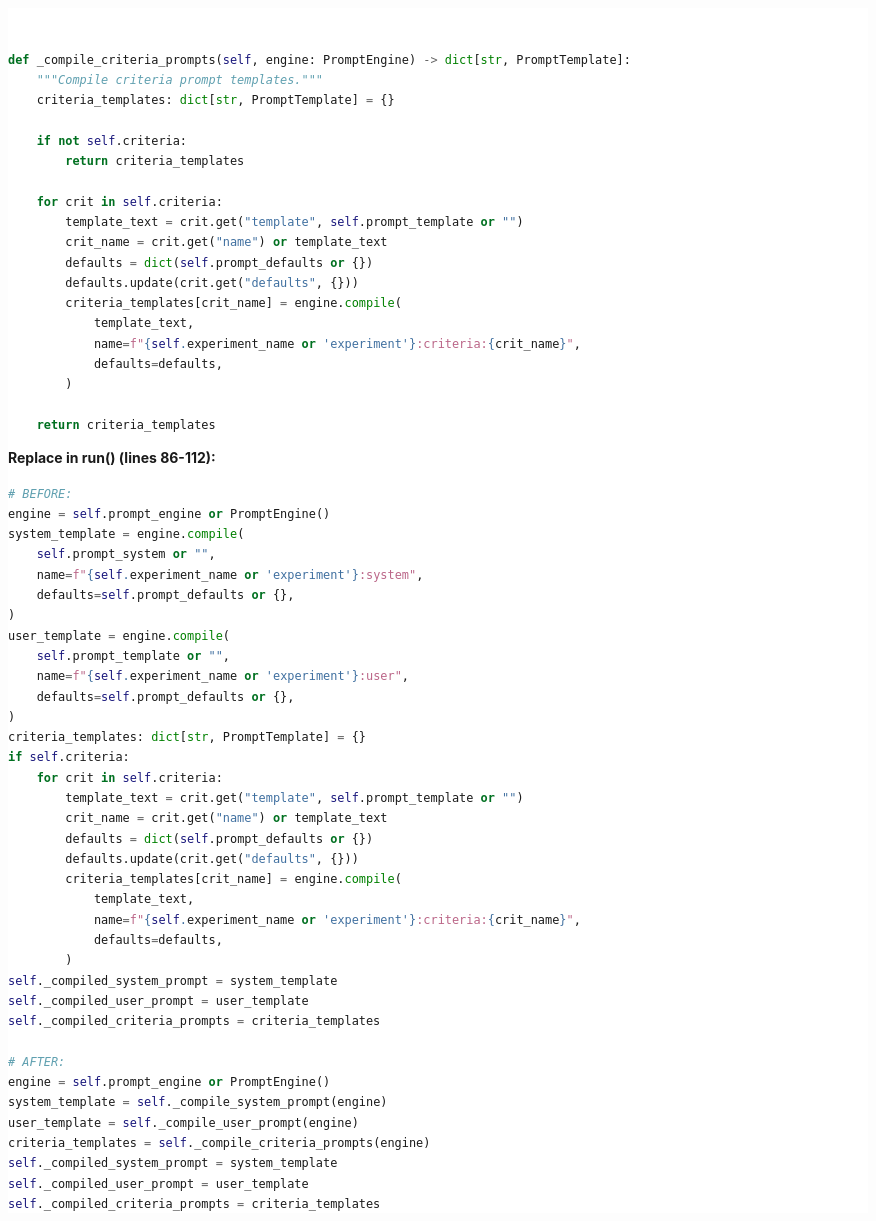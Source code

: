 ```python


def _compile_criteria_prompts(self, engine: PromptEngine) -> dict[str, PromptTemplate]:
    """Compile criteria prompt templates."""
    criteria_templates: dict[str, PromptTemplate] = {}

    if not self.criteria:
        return criteria_templates

    for crit in self.criteria:
        template_text = crit.get("template", self.prompt_template or "")
        crit_name = crit.get("name") or template_text
        defaults = dict(self.prompt_defaults or {})
        defaults.update(crit.get("defaults", {}))
        criteria_templates[crit_name] = engine.compile(
            template_text,
            name=f"{self.experiment_name or 'experiment'}:criteria:{crit_name}",
            defaults=defaults,
        )

    return criteria_templates
```

**Replace in run() (lines 86-112):**
```python
# BEFORE:
engine = self.prompt_engine or PromptEngine()
system_template = engine.compile(
    self.prompt_system or "",
    name=f"{self.experiment_name or 'experiment'}:system",
    defaults=self.prompt_defaults or {},
)
user_template = engine.compile(
    self.prompt_template or "",
    name=f"{self.experiment_name or 'experiment'}:user",
    defaults=self.prompt_defaults or {},
)
criteria_templates: dict[str, PromptTemplate] = {}
if self.criteria:
    for crit in self.criteria:
        template_text = crit.get("template", self.prompt_template or "")
        crit_name = crit.get("name") or template_text
        defaults = dict(self.prompt_defaults or {})
        defaults.update(crit.get("defaults", {}))
        criteria_templates[crit_name] = engine.compile(
            template_text,
            name=f"{self.experiment_name or 'experiment'}:criteria:{crit_name}",
            defaults=defaults,
        )
self._compiled_system_prompt = system_template
self._compiled_user_prompt = user_template
self._compiled_criteria_prompts = criteria_templates

# AFTER:
engine = self.prompt_engine or PromptEngine()
system_template = self._compile_system_prompt(engine)
user_template = self._compile_user_prompt(engine)
criteria_templates = self._compile_criteria_prompts(engine)
self._compiled_system_prompt = system_template
self._compiled_user_prompt = user_template
self._compiled_criteria_prompts = criteria_templates
```
